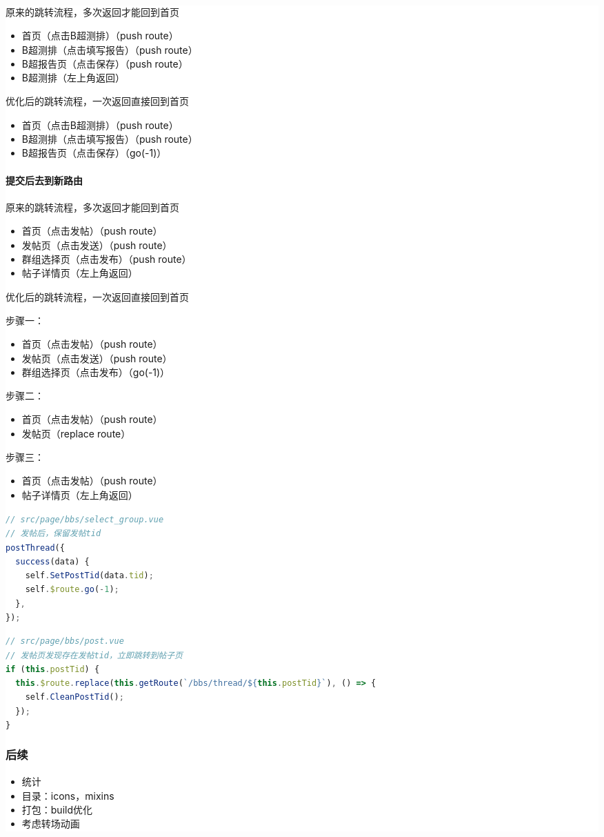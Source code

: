 原来的跳转流程，多次返回才能回到首页

+ 首页（点击B超测排）（push route）
+ B超测排（点击填写报告）（push route）
+ B超报告页（点击保存）（push route）
+ B超测排（左上角返回）

优化后的跳转流程，一次返回直接回到首页

+ 首页（点击B超测排）（push route）
+ B超测排（点击填写报告）（push route）
+ B超报告页（点击保存）（go(-1)）

#### 提交后去到新路由

原来的跳转流程，多次返回才能回到首页

+ 首页（点击发帖）（push route）
+ 发帖页（点击发送）（push route）
+ 群组选择页（点击发布）（push route）
+ 帖子详情页（左上角返回）

优化后的跳转流程，一次返回直接回到首页

步骤一：

+ 首页（点击发帖）（push route）
+ 发帖页（点击发送）（push route）
+ 群组选择页（点击发布）（go(-1)）

步骤二：

+ 首页（点击发帖）（push route）
+ 发帖页（replace route）

步骤三：

+ 首页（点击发帖）（push route）
+ 帖子详情页（左上角返回）

```js
// src/page/bbs/select_group.vue
// 发帖后，保留发帖tid
postThread({
  success(data) {
    self.SetPostTid(data.tid);
    self.$route.go(-1);
  },
});
```

```js
// src/page/bbs/post.vue
// 发帖页发现存在发帖tid，立即跳转到帖子页
if (this.postTid) {
  this.$route.replace(this.getRoute(`/bbs/thread/${this.postTid}`), () => {
    self.CleanPostTid();
  });
}
```

### 后续

+ 统计
+ 目录：icons，mixins
+ 打包：build优化
+ 考虑转场动画